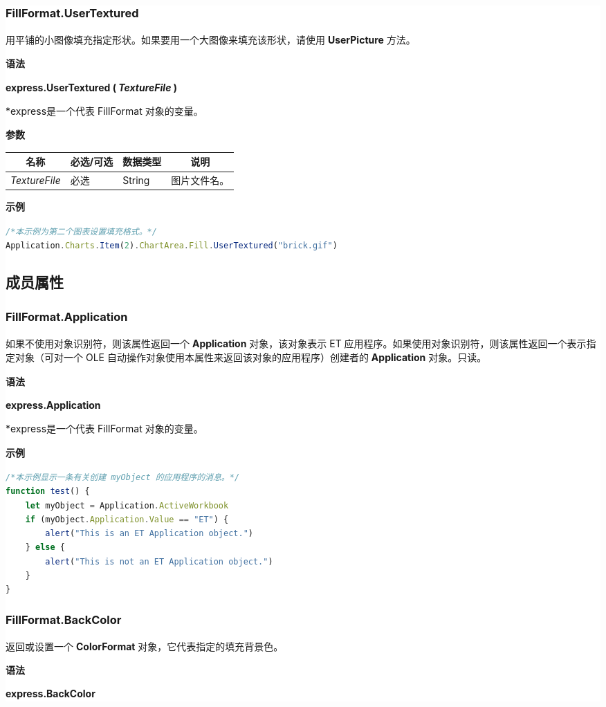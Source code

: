 ### FillFormat.UserTextured

用平铺的小图像填充指定形状。如果要用一个大图像来填充该形状，请使用 **UserPicture** 方法。

**语法**

**express.UserTextured ( *TextureFile* )**

\*express是一个代表 FillFormat 对象的变量。

**参数**

| 名称          | 必选/可选 | 数据类型 | 说明         |
|---------------|-----------|----------|--------------|
| *TextureFile* | 必选      | String   | 图片文件名。 |

**示例**

``` JavaScript
/*本示例为第二个图表设置填充格式。*/
Application.Charts.Item(2).ChartArea.Fill.UserTextured("brick.gif")
```

## 成员属性

### FillFormat.Application

如果不使用对象识别符，则该属性返回一个 **Application** 对象，该对象表示 ET 应用程序。如果使用对象识别符，则该属性返回一个表示指定对象（可对一个 OLE 自动操作对象使用本属性来返回该对象的应用程序）创建者的 **Application** 对象。只读。

**语法**

**express.Application**

\*express是一个代表 FillFormat 对象的变量。

**示例**

``` JavaScript
/*本示例显示一条有关创建 myObject 的应用程序的消息。*/
function test() {
    let myObject = Application.ActiveWorkbook
    if (myObject.Application.Value == "ET") {
        alert("This is an ET Application object.")
    } else {
        alert("This is not an ET Application object.")
    }
}
```

### FillFormat.BackColor

返回或设置一个 **ColorFormat** 对象，它代表指定的填充背景色。

**语法**

**express.BackColor**
